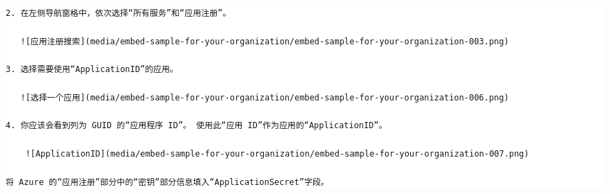     2. 在左侧导航窗格中，依次选择“所有服务”和“应用注册”。

       ![应用注册搜索](media/embed-sample-for-your-organization/embed-sample-for-your-organization-003.png)

    3. 选择需要使用“ApplicationID”的应用。

       ![选择一个应用](media/embed-sample-for-your-organization/embed-sample-for-your-organization-006.png)

    4. 你应该会看到列为 GUID 的“应用程序 ID”。 使用此“应用 ID”作为应用的“ApplicationID”。

        ![ApplicationID](media/embed-sample-for-your-organization/embed-sample-for-your-organization-007.png)

    将 Azure 的“应用注册”部分中的“密钥”部分信息填入“ApplicationSecret”字段。
